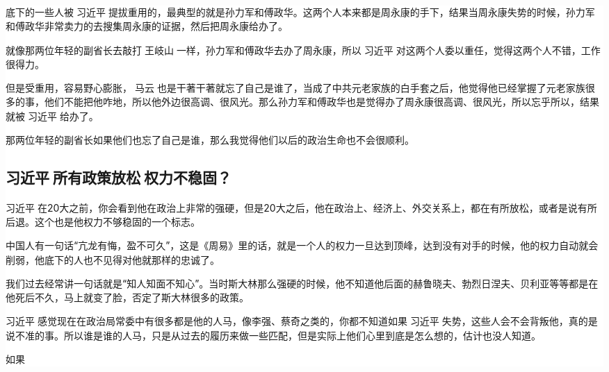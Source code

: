   </ok>
  底下的一些人被
  <ok href="/term/1063">
   习近平
  </ok>
  提拔重用的，最典型的就是孙力军和傅政华。这两个人本来都是周永康的手下，结果当周永康失势的时候，孙力军和傅政华非常卖力的去搜集周永康的证据，然后把周永康给办了。
 </p>
 <p>
  就像那两位年轻的副省长去敲打
  <ok href="/term/9609">
   王岐山
  </ok>
  一样，孙力军和傅政华去办了周永康，所以
  <ok href="/term/1063">
   习近平
  </ok>
  对这两个人委以重任，觉得这两个人不错，工作很得力。
 </p>
 <p>
  但是受重用，容易野心膨胀，
  <ok href="/term/15935">
   马云
  </ok>
  也是干著干著就忘了自己是谁了，当成了中共元老家族的白手套之后，他觉得他已经掌握了元老家族很多的事，他们不能把他咋地，所以他外边很高调、很风光。那么孙力军和傅政华也是觉得办了周永康很高调、很风光，所以忘乎所以，结果就被
  <ok href="/term/1063">
   习近平
  </ok>
  给办了。
 </p>
 <p>
  那两位年轻的副省长如果他们也忘了自己是谁，那么我觉得他们以后的政治生命也不会很顺利。
 </p>
 <h2>
  <ok href="/term/1063">
   习近平
  </ok>
  所有政策放松 权力不稳固？
 </h2>
 <p>
  <ok href="/term/1063">
   习近平
  </ok>
  在20大之前，你会看到他在政治上非常的强硬，但是20大之后，他在政治上、经济上、外交关系上，都在有所放松，或者是说有所后退。这个也是他权力不够稳固的一个标志。
 </p>
 <p>
  中国人有一句话“亢龙有悔，盈不可久”，这是《周易》里的话，就是一个人的权力一旦达到顶峰，达到没有对手的时候，他的权力自动就会削弱，他底下的人也不见得对他就那样的忠诚了。
 </p>
 <p>
  我们过去经常讲一句话就是“知人知面不知心”。当时斯大林那么强硬的时候，他不知道他后面的赫鲁晓夫、勃烈日涅夫、贝利亚等等都是在他死后不久，马上就变了脸，否定了斯大林很多的政策。
 </p>
 <p>
  <ok href="/term/1063">
   习近平
  </ok>
  感觉现在在政治局常委中有很多都是他的人马，像李强、蔡奇之类的，你都不知道如果
  <ok href="/term/1063">
   习近平
  </ok>
  失势，这些人会不会背叛他，真的是说不准的事。所以谁是谁的人马，只是从过去的履历来做一些匹配，但是实际上他们心里到底是怎么想的，估计也没人知道。
 </p>
 <p>
  如果
  <ok href="/term/1063">
